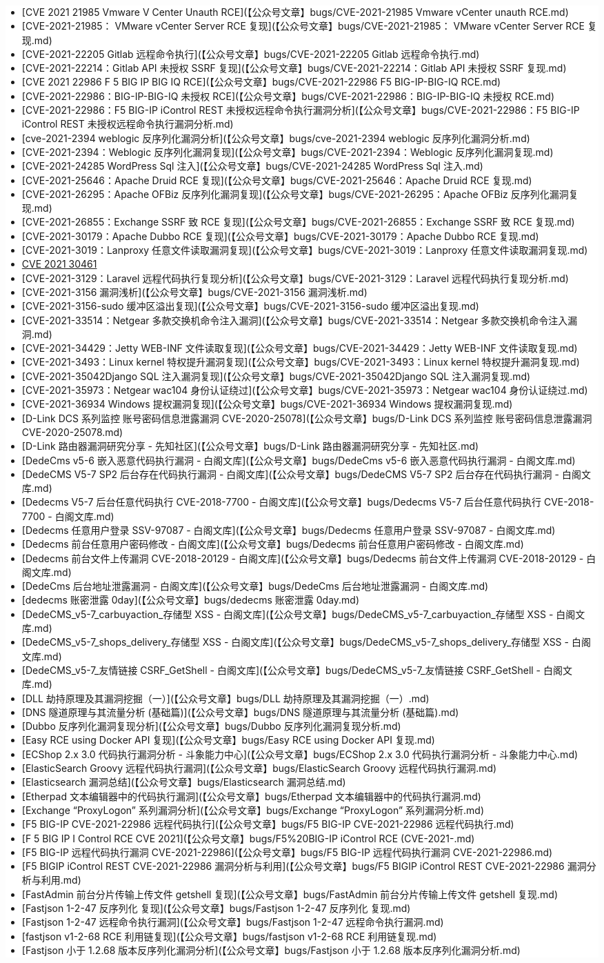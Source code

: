   - [CVE 2021 21985 Vmware V Center Unauth RCE](【公众号文章】bugs/CVE-2021-21985 Vmware vCenter unauth RCE.md)
  - [CVE-2021-21985： VMware vCenter Server RCE 复现](【公众号文章】bugs/CVE-2021-21985： VMware vCenter Server RCE 复现.md)
  - [CVE-2021-22205  Gitlab 远程命令执行](【公众号文章】bugs/CVE-2021-22205  Gitlab 远程命令执行.md)
  - [CVE-2021-22214：Gitlab API 未授权 SSRF 复现](【公众号文章】bugs/CVE-2021-22214：Gitlab API 未授权 SSRF 复现.md)
  - [CVE 2021 22986 F 5 BIG IP BIG IQ RCE](【公众号文章】bugs/CVE-2021-22986 F5 BIG-IP-BIG-IQ RCE.md)
  - [CVE-2021-22986：BIG-IP-BIG-IQ 未授权 RCE](【公众号文章】bugs/CVE-2021-22986：BIG-IP-BIG-IQ 未授权 RCE.md)
  - [CVE-2021-22986：F5 BIG-IP iControl REST 未授权远程命令执行漏洞分析](【公众号文章】bugs/CVE-2021-22986：F5 BIG-IP iControl REST 未授权远程命令执行漏洞分析.md)
  - [cve-2021-2394 weblogic 反序列化漏洞分析](【公众号文章】bugs/cve-2021-2394 weblogic 反序列化漏洞分析.md)
  - [CVE-2021-2394：Weblogic 反序列化漏洞复现](【公众号文章】bugs/CVE-2021-2394：Weblogic 反序列化漏洞复现.md)
  - [CVE-2021-24285 WordPress Sql 注入](【公众号文章】bugs/CVE-2021-24285 WordPress Sql 注入.md)
  - [CVE-2021-25646：Apache Druid RCE 复现](【公众号文章】bugs/CVE-2021-25646：Apache Druid RCE 复现.md)
  - [CVE-2021-26295：Apache OFBiz 反序列化漏洞复现](【公众号文章】bugs/CVE-2021-26295：Apache OFBiz 反序列化漏洞复现.md)
  - [CVE-2021-26855：Exchange SSRF 致 RCE 复现](【公众号文章】bugs/CVE-2021-26855：Exchange SSRF 致 RCE 复现.md)
  - [CVE-2021-30179：Apache Dubbo RCE 复现](【公众号文章】bugs/CVE-2021-30179：Apache Dubbo RCE 复现.md)
  - [CVE-2021-3019：Lanproxy 任意文件读取漏洞复现](【公众号文章】bugs/CVE-2021-3019：Lanproxy 任意文件读取漏洞复现.md)
  - [CVE 2021 30461](【公众号文章】bugs/CVE-2021-30461.md)
  - [CVE-2021-3129：Laravel 远程代码执行复现分析](【公众号文章】bugs/CVE-2021-3129：Laravel 远程代码执行复现分析.md)
  - [CVE-2021-3156 漏洞浅析](【公众号文章】bugs/CVE-2021-3156 漏洞浅析.md)
  - [CVE-2021-3156-sudo 缓冲区溢出复现](【公众号文章】bugs/CVE-2021-3156-sudo 缓冲区溢出复现.md)
  - [CVE-2021-33514：Netgear 多款交换机命令注入漏洞](【公众号文章】bugs/CVE-2021-33514：Netgear 多款交换机命令注入漏洞.md)
  - [CVE-2021-34429：Jetty WEB-INF 文件读取复现](【公众号文章】bugs/CVE-2021-34429：Jetty WEB-INF 文件读取复现.md)
  - [CVE-2021-3493：Linux kernel 特权提升漏洞复现](【公众号文章】bugs/CVE-2021-3493：Linux kernel 特权提升漏洞复现.md)
  - [CVE-2021-35042Django SQL 注入漏洞复现](【公众号文章】bugs/CVE-2021-35042Django SQL 注入漏洞复现.md)
  - [CVE-2021-35973：Netgear wac104 身份认证绕过](【公众号文章】bugs/CVE-2021-35973：Netgear wac104 身份认证绕过.md)
  - [CVE-2021-36934 Windows 提权漏洞复现](【公众号文章】bugs/CVE-2021-36934 Windows 提权漏洞复现.md)
  - [D-Link DCS 系列监控 账号密码信息泄露漏洞 CVE-2020-25078](【公众号文章】bugs/D-Link DCS 系列监控 账号密码信息泄露漏洞 CVE-2020-25078.md)
  - [D-Link 路由器漏洞研究分享 - 先知社区](【公众号文章】bugs/D-Link 路由器漏洞研究分享 - 先知社区.md)
  - [DedeCms v5-6 嵌入恶意代码执行漏洞 - 白阁文库](【公众号文章】bugs/DedeCms v5-6 嵌入恶意代码执行漏洞 - 白阁文库.md)
  - [DedeCMS V5-7 SP2 后台存在代码执行漏洞 - 白阁文库](【公众号文章】bugs/DedeCMS V5-7 SP2 后台存在代码执行漏洞 - 白阁文库.md)
  - [Dedecms V5-7 后台任意代码执行 CVE-2018-7700 - 白阁文库](【公众号文章】bugs/Dedecms V5-7 后台任意代码执行 CVE-2018-7700 - 白阁文库.md)
  - [Dedecms 任意用户登录 SSV-97087 - 白阁文库](【公众号文章】bugs/Dedecms 任意用户登录 SSV-97087 - 白阁文库.md)
  - [Dedecms 前台任意用户密码修改 - 白阁文库](【公众号文章】bugs/Dedecms 前台任意用户密码修改 - 白阁文库.md)
  - [Dedecms 前台文件上传漏洞 CVE-2018-20129 - 白阁文库](【公众号文章】bugs/Dedecms 前台文件上传漏洞 CVE-2018-20129 - 白阁文库.md)
  - [DedeCms 后台地址泄露漏洞 - 白阁文库](【公众号文章】bugs/DedeCms 后台地址泄露漏洞 - 白阁文库.md)
  - [dedecms 账密泄露 0day](【公众号文章】bugs/dedecms 账密泄露 0day.md)
  - [DedeCMS_v5-7_carbuyaction_存储型 XSS - 白阁文库](【公众号文章】bugs/DedeCMS_v5-7_carbuyaction_存储型 XSS - 白阁文库.md)
  - [DedeCMS_v5-7_shops_delivery_存储型 XSS - 白阁文库](【公众号文章】bugs/DedeCMS_v5-7_shops_delivery_存储型 XSS - 白阁文库.md)
  - [DedeCMS_v5-7_友情链接 CSRF_GetShell - 白阁文库](【公众号文章】bugs/DedeCMS_v5-7_友情链接 CSRF_GetShell - 白阁文库.md)
  - [DLL 劫持原理及其漏洞挖掘（一）](【公众号文章】bugs/DLL 劫持原理及其漏洞挖掘（一）.md)
  - [DNS 隧道原理与其流量分析 (基础篇)](【公众号文章】bugs/DNS 隧道原理与其流量分析 (基础篇).md)
  - [Dubbo 反序列化漏洞复现分析](【公众号文章】bugs/Dubbo 反序列化漏洞复现分析.md)
  - [Easy RCE using Docker API 复现](【公众号文章】bugs/Easy RCE using Docker API 复现.md)
  - [ECShop 2.x 3.0 代码执行漏洞分析 - 斗象能力中心](【公众号文章】bugs/ECShop 2.x 3.0 代码执行漏洞分析 - 斗象能力中心.md)
  - [ElasticSearch Groovy 远程代码执行漏洞](【公众号文章】bugs/ElasticSearch Groovy 远程代码执行漏洞.md)
  - [Elasticsearch 漏洞总结](【公众号文章】bugs/Elasticsearch 漏洞总结.md)
  - [Etherpad 文本编辑器中的代码执行漏洞](【公众号文章】bugs/Etherpad 文本编辑器中的代码执行漏洞.md)
  - [Exchange “ProxyLogon” 系列漏洞分析](【公众号文章】bugs/Exchange “ProxyLogon” 系列漏洞分析.md)
  - [F5 BIG-IP CVE-2021-22986 远程代码执行](【公众号文章】bugs/F5 BIG-IP CVE-2021-22986 远程代码执行.md)
  - [F 5 BIG IP I Control RCE CVE 2021](【公众号文章】bugs/F5%20BIG-IP iControl RCE (CVE-2021-.md)
  - [F5 BIG-IP 远程代码执行漏洞 CVE-2021-22986](【公众号文章】bugs/F5 BIG-IP 远程代码执行漏洞 CVE-2021-22986.md)
  - [F5 BIGIP iControl REST CVE-2021-22986 漏洞分析与利用](【公众号文章】bugs/F5 BIGIP iControl REST CVE-2021-22986 漏洞分析与利用.md)
  - [FastAdmin 前台分片传输上传文件 getshell 复现](【公众号文章】bugs/FastAdmin 前台分片传输上传文件 getshell 复现.md)
  - [Fastjson 1-2-47 反序列化 复现](【公众号文章】bugs/Fastjson 1-2-47 反序列化 复现.md)
  - [Fastjson 1-2-47 远程命令执行漏洞](【公众号文章】bugs/Fastjson 1-2-47 远程命令执行漏洞.md)
  - [fastjson v1-2-68 RCE 利用链复现](【公众号文章】bugs/fastjson v1-2-68 RCE 利用链复现.md)
  - [Fastjson 小于 1.2.68 版本反序列化漏洞分析](【公众号文章】bugs/Fastjson 小于 1.2.68 版本反序列化漏洞分析.md)